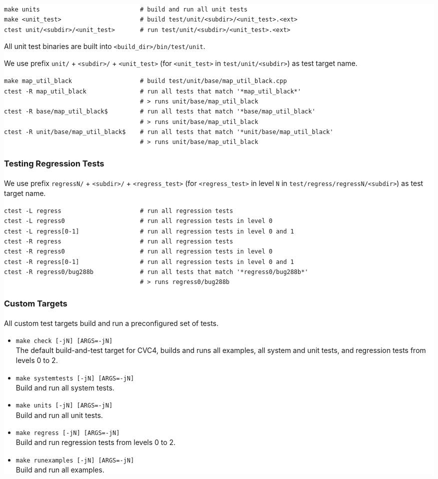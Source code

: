     make units                            # build and run all unit tests
    make <unit_test>                      # build test/unit/<subdir>/<unit_test>.<ext>
    ctest unit/<subdir>/<unit_test>       # run test/unit/<subdir>/<unit_test>.<ext>

All unit test binaries are built into `<build_dir>/bin/test/unit`.

We use prefix `unit/` + `<subdir>/` + `<unit_test>` (for `<unit_test>` in
`test/unit/<subdir>`) as test target name.  

    make map_util_black                   # build test/unit/base/map_util_black.cpp
    ctest -R map_util_black               # run all tests that match '*map_util_black*'
                                          # > runs unit/base/map_util_black
    ctest -R base/map_util_black$         # run all tests that match '*base/map_util_black'
                                          # > runs unit/base/map_util_black
    ctest -R unit/base/map_util_black$    # run all tests that match '*unit/base/map_util_black'
                                          # > runs unit/base/map_util_black

### Testing Regression Tests

We use prefix `regressN/` + `<subdir>/` + `<regress_test>` (for `<regress_test>`
in level `N` in `test/regress/regressN/<subdir>`) as test target name.  

    ctest -L regress                      # run all regression tests
    ctest -L regress0                     # run all regression tests in level 0
    ctest -L regress[0-1]                 # run all regression tests in level 0 and 1
    ctest -R regress                      # run all regression tests
    ctest -R regress0                     # run all regression tests in level 0
    ctest -R regress[0-1]                 # run all regression tests in level 0 and 1
    ctest -R regress0/bug288b             # run all tests that match '*regress0/bug288b*'
                                          # > runs regress0/bug288b
### Custom Targets

All custom test targets build and run a preconfigured set of tests.

- `make check [-jN] [ARGS=-jN]`  
  The default build-and-test target for CVC4, builds and runs all examples,
  all system and unit tests, and regression tests from levels 0 to 2.

- `make systemtests [-jN] [ARGS=-jN]`  
  Build and run all system tests.

- `make units [-jN] [ARGS=-jN]`  
  Build and run all unit tests.

- `make regress [-jN] [ARGS=-jN]`  
  Build and run regression tests from levels 0 to 2.

- `make runexamples [-jN] [ARGS=-jN]`  
  Build and run all examples.
